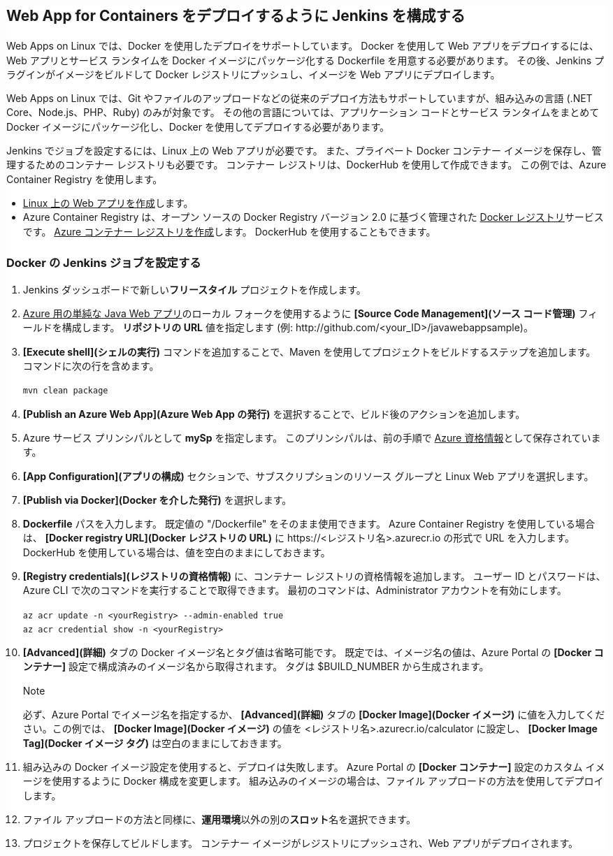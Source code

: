 ## <a name="configure-jenkins-to-deploy-web-app-for-containers"></a>Web App for Containers をデプロイするように Jenkins を構成する

Web Apps on Linux では、Docker を使用したデプロイをサポートしています。 Docker を使用して Web アプリをデプロイするには、Web アプリとサービス ランタイムを Docker イメージにパッケージ化する Dockerfile を用意する必要があります。 その後、Jenkins プラグインがイメージをビルドして Docker レジストリにプッシュし、イメージを Web アプリにデプロイします。

Web Apps on Linux では、Git やファイルのアップロードなどの従来のデプロイ方法もサポートしていますが、組み込みの言語 (.NET Core、Node.js、PHP、Ruby) のみが対象です。 その他の言語については、アプリケーション コードとサービス ランタイムをまとめて Docker イメージにパッケージ化し、Docker を使用してデプロイする必要があります。

Jenkins でジョブを設定するには、Linux 上の Web アプリが必要です。 また、プライベート Docker コンテナー イメージを保存し、管理するためのコンテナー レジストリも必要です。 コンテナー レジストリは、DockerHub を使用して作成できます。 この例では、Azure Container Registry を使用します。

* [Linux 上の Web アプリを作成](/azure/app-service/containers/quickstart-nodejs.md)します。
* Azure Container Registry は、オープン ソースの Docker Registry バージョン 2.0 に基づく管理された [Docker レジストリ](https://docs.docker.com/registry/)サービスです。 [Azure コンテナー レジストリを作成](/azure/container-registry/container-registry-get-started-azure-cli)します。 DockerHub を使用することもできます。

### <a name="set-up-the-jenkins-job-for-docker"></a>Docker の Jenkins ジョブを設定する

1. Jenkins ダッシュボードで新しい**フリースタイル** プロジェクトを作成します。
2. [Azure 用の単純な Java Web アプリ](https://github.com/azure-devops/javawebappsample)のローカル フォークを使用するように **[Source Code Management]\(ソース コード管理\)** フィールドを構成します。 **リポジトリの URL** 値を指定します  (例: http:\//github.com/&lt;your_ID>/javawebappsample)。
3. **[Execute shell]\(シェルの実行\)** コマンドを追加することで、Maven を使用してプロジェクトをビルドするステップを追加します。 コマンドに次の行を含めます。
    ```bash
    mvn clean package
    ```

4. **[Publish an Azure Web App]\(Azure Web App の発行\)** を選択することで、ビルド後のアクションを追加します。
5. Azure サービス プリンシパルとして **mySp** を指定します。 このプリンシパルは、前の手順で [Azure 資格情報](#service-principal)として保存されています。
6. **[App Configuration]\(アプリの構成\)** セクションで、サブスクリプションのリソース グループと Linux Web アプリを選択します。
7. **[Publish via Docker]\(Docker を介した発行\)** を選択します。
8. **Dockerfile** パスを入力します。 既定値の "/Dockerfile" をそのまま使用できます。
Azure Container Registry を使用している場合は、 **[Docker registry URL]\(Docker レジストリの URL\)** に https://&lt;レジストリ名>.azurecr.io の形式で URL を入力します。 DockerHub を使用している場合は、値を空白のままにしておきます。
9. **[Registry credentials]\(レジストリの資格情報\)** に、コンテナー レジストリの資格情報を追加します。 ユーザー ID とパスワードは、Azure CLI で次のコマンドを実行することで取得できます。 最初のコマンドは、Administrator アカウントを有効にします。
    ```azurecli-interactive
    az acr update -n <yourRegistry> --admin-enabled true
    az acr credential show -n <yourRegistry>
    ```

10. **[Advanced]\(詳細\)** タブの Docker イメージ名とタグ値は省略可能です。 既定では、イメージ名の値は、Azure Portal の **[Docker コンテナー]** 設定で構成済みのイメージ名から取得されます。 タグは $BUILD_NUMBER から生成されます。
    > [!NOTE]
    > 必ず、Azure Portal でイメージ名を指定するか、 **[Advanced]\(詳細\)** タブの **[Docker Image]\(Docker イメージ\)** に値を入力してください。この例では、 **[Docker Image]\(Docker イメージ\)** の値を &lt;レジストリ名>.azurecr.io/calculator に設定し、 **[Docker Image Tag]\(Docker イメージ タグ\)** は空白のままにしておきます。

11. 組み込みの Docker イメージ設定を使用すると、デプロイは失敗します。 Azure Portal の **[Docker コンテナー]** 設定のカスタム イメージを使用するように Docker 構成を変更します。 組み込みのイメージの場合は、ファイル アップロードの方法を使用してデプロイします。
12. ファイル アップロードの方法と同様に、**運用環境**以外の別の**スロット**名を選択できます。
13. プロジェクトを保存してビルドします。 コンテナー イメージがレジストリにプッシュされ、Web アプリがデプロイされます。
